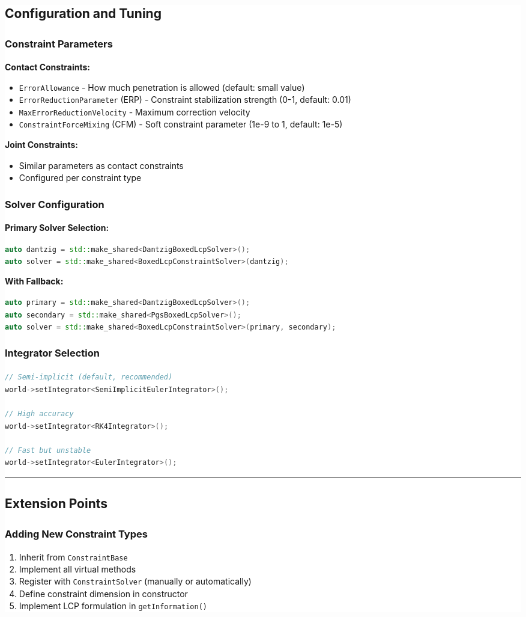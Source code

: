## Configuration and Tuning

### Constraint Parameters

**Contact Constraints:**
- `ErrorAllowance` - How much penetration is allowed (default: small value)
- `ErrorReductionParameter` (ERP) - Constraint stabilization strength (0-1, default: 0.01)
- `MaxErrorReductionVelocity` - Maximum correction velocity
- `ConstraintForceMixing` (CFM) - Soft constraint parameter (1e-9 to 1, default: 1e-5)

**Joint Constraints:**
- Similar parameters as contact constraints
- Configured per constraint type

### Solver Configuration

**Primary Solver Selection:**
```cpp
auto dantzig = std::make_shared<DantzigBoxedLcpSolver>();
auto solver = std::make_shared<BoxedLcpConstraintSolver>(dantzig);
```

**With Fallback:**
```cpp
auto primary = std::make_shared<DantzigBoxedLcpSolver>();
auto secondary = std::make_shared<PgsBoxedLcpSolver>();
auto solver = std::make_shared<BoxedLcpConstraintSolver>(primary, secondary);
```

### Integrator Selection

```cpp
// Semi-implicit (default, recommended)
world->setIntegrator<SemiImplicitEulerIntegrator>();

// High accuracy
world->setIntegrator<RK4Integrator>();

// Fast but unstable
world->setIntegrator<EulerIntegrator>();
```

---

## Extension Points

### Adding New Constraint Types

1. Inherit from `ConstraintBase`
2. Implement all virtual methods
3. Register with `ConstraintSolver` (manually or automatically)
4. Define constraint dimension in constructor
5. Implement LCP formulation in `getInformation()`
